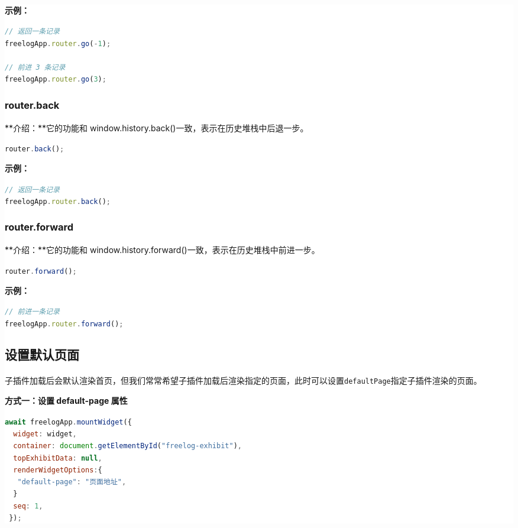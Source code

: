 **示例：**

```js
// 返回一条记录
freelogApp.router.go(-1);

// 前进 3 条记录
freelogApp.router.go(3);
```

### router.back

**介绍：**它的功能和 window.history.back()一致，表示在历史堆栈中后退一步。

```js
router.back();
```

**示例：**

```js
// 返回一条记录
freelogApp.router.back();
```

### router.forward

**介绍：**它的功能和 window.history.forward()一致，表示在历史堆栈中前进一步。

```js
router.forward();
```

**示例：**

```js
// 前进一条记录
freelogApp.router.forward();
```



## 设置默认页面

子插件加载后会默认渲染首页，但我们常常希望子插件加载后渲染指定的页面，此时可以设置`defaultPage`指定子插件渲染的页面。

**方式一：设置 default-page 属性**

```js
await freelogApp.mountWidget({
  widget: widget,
  container: document.getElementById("freelog-exhibit"),
  topExhibitData: null,
  renderWidgetOptions:{
   "default-page": "页面地址",
  }
  seq: 1,
 });
```
